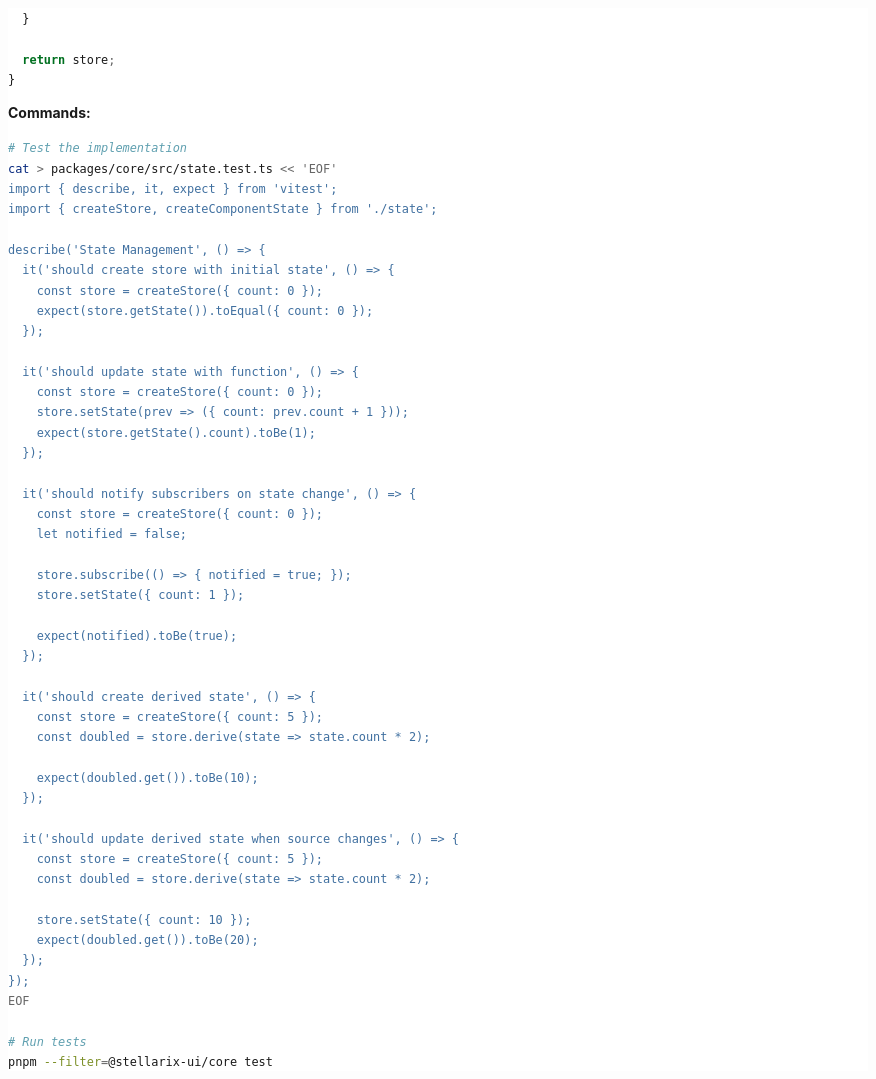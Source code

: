 ```typescript
  }
  
  return store;
}
```

**Commands:**
```bash
# Test the implementation
cat > packages/core/src/state.test.ts << 'EOF'
import { describe, it, expect } from 'vitest';
import { createStore, createComponentState } from './state';

describe('State Management', () => {
  it('should create store with initial state', () => {
    const store = createStore({ count: 0 });
    expect(store.getState()).toEqual({ count: 0 });
  });

  it('should update state with function', () => {
    const store = createStore({ count: 0 });
    store.setState(prev => ({ count: prev.count + 1 }));
    expect(store.getState().count).toBe(1);
  });

  it('should notify subscribers on state change', () => {
    const store = createStore({ count: 0 });
    let notified = false;
    
    store.subscribe(() => { notified = true; });
    store.setState({ count: 1 });
    
    expect(notified).toBe(true);
  });

  it('should create derived state', () => {
    const store = createStore({ count: 5 });
    const doubled = store.derive(state => state.count * 2);
    
    expect(doubled.get()).toBe(10);
  });

  it('should update derived state when source changes', () => {
    const store = createStore({ count: 5 });
    const doubled = store.derive(state => state.count * 2);
    
    store.setState({ count: 10 });
    expect(doubled.get()).toBe(20);
  });
});
EOF

# Run tests
pnpm --filter=@stellarix-ui/core test
```
